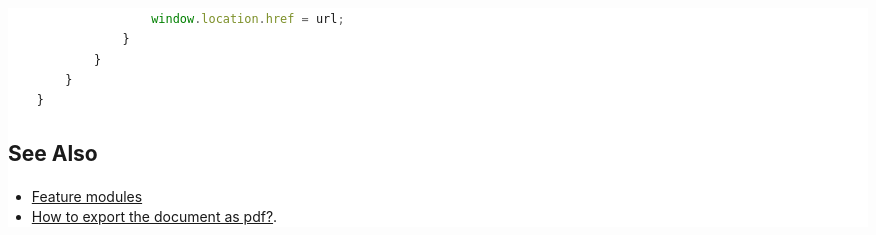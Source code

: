 ```ts
                    window.location.href = url;
                }
            }
        }
    }
```

## See Also

* [Feature modules](./feature-module)
* [How to export the document as pdf?](./how-to/export-document-as-pdf).